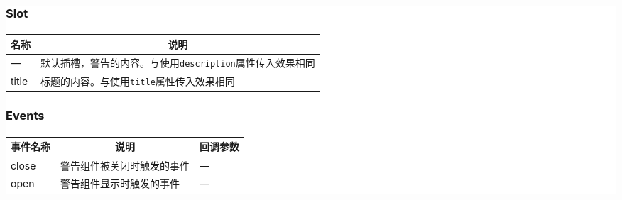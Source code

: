 ### Slot

| 名称 | 说明                |
|------|--------------------|
| — | 默认插槽，警告的内容。与使用`description`属性传入效果相同 |
| title | 标题的内容。与使用`title`属性传入效果相同 |

### Events
| 事件名称 | 说明 | 回调参数 |
|---------- |-------- |---------- |
| close | 警告组件被关闭时触发的事件 | — |
| open | 警告组件显示时触发的事件 | — |

<script>
  export default {
    data: () => ({
      a1: true,
      a2: true,
      a3: true,
      a4: true,
      a5: true,
      a6: true,
      a7: true,
      a8: true,
      a9: true,
      a10: true,
      a11: true,
      a12: true,
      a13: true,
      a14: true,
      a15: true,
      a16: true,
      a17: true
    }),
    computed: {
      btnStr() {
        return this.a15 ? '我已阅读' : '重置警告'
      }
    },
    methods: {
      test() {
        alert('123');
      }
    }
  }
</script>